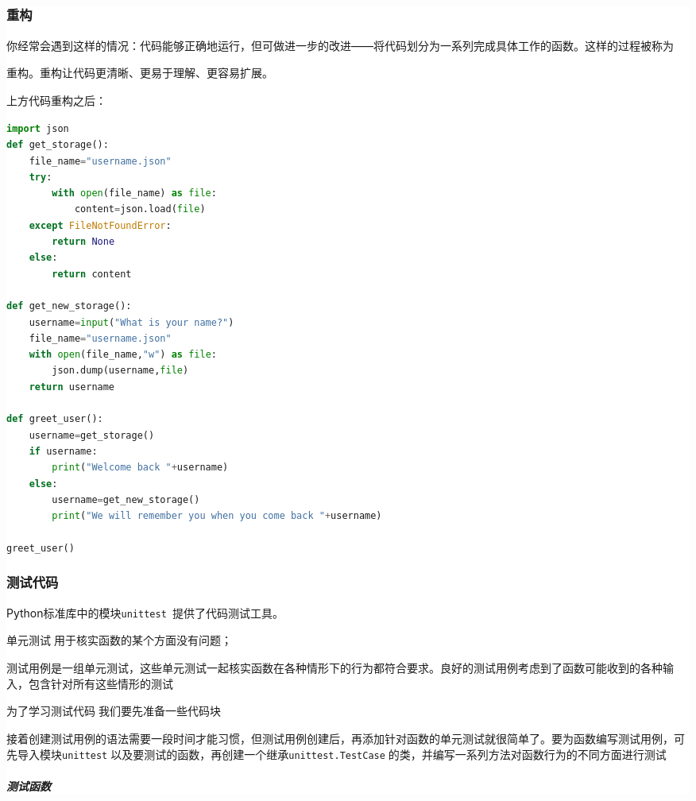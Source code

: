 

### 重构

你经常会遇到这样的情况：代码能够正确地运行，但可做进一步的改进——将代码划分为一系列完成具体工作的函数。这样的过程被称为

重构。重构让代码更清晰、更易于理解、更容易扩展。

上方代码重构之后：

```py
import json
def get_storage():
    file_name="username.json"
    try:
        with open(file_name) as file:
            content=json.load(file)
    except FileNotFoundError:
        return None
    else:
        return content
    
def get_new_storage():
    username=input("What is your name?")
    file_name="username.json"
    with open(file_name,"w") as file:
        json.dump(username,file)
    return username

def greet_user():
    username=get_storage()
    if username:
        print("Welcome back "+username)
    else:
        username=get_new_storage()
        print("We will remember you when you come back "+username)

greet_user()
```



### 测试代码

Python标准库中的模块`unittest `提供了代码测试工具。

单元测试 用于核实函数的某个方面没有问题；

测试用例是一组单元测试，这些单元测试一起核实函数在各种情形下的行为都符合要求。良好的测试用例考虑到了函数可能收到的各种输入，包含针对所有这些情形的测试

为了学习测试代码 我们要先准备一些代码块

接着创建测试用例的语法需要一段时间才能习惯，但测试用例创建后，再添加针对函数的单元测试就很简单了。要为函数编写测试用例，可先导入模块`unittest` 以及要测试的函数，再创建一个继承`unittest.TestCase` 的类，并编写一系列方法对函数行为的不同方面进行测试

##### 测试函数
